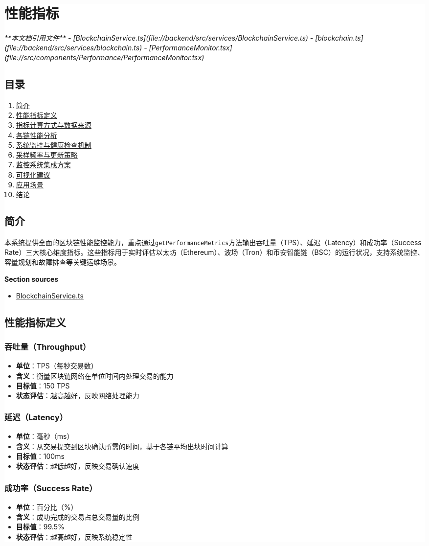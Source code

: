 # 性能指标

<cite>
**本文档引用文件**  
- [BlockchainService.ts](file://backend/src/services/BlockchainService.ts)
- [blockchain.ts](file://backend/src/services/blockchain.ts)
- [PerformanceMonitor.tsx](file://src/components/Performance/PerformanceMonitor.tsx)
</cite>

## 目录
1. [简介](#简介)
2. [性能指标定义](#性能指标定义)
3. [指标计算方式与数据来源](#指标计算方式与数据来源)
4. [各链性能分析](#各链性能分析)
5. [系统监控与健康检查机制](#系统监控与健康检查机制)
6. [采样频率与更新策略](#采样频率与更新策略)
7. [监控系统集成方案](#监控系统集成方案)
8. [可视化建议](#可视化建议)
9. [应用场景](#应用场景)
10. [结论](#结论)

## 简介
本系统提供全面的区块链性能监控能力，重点通过`getPerformanceMetrics`方法输出吞吐量（TPS）、延迟（Latency）和成功率（Success Rate）三大核心维度指标。这些指标用于实时评估以太坊（Ethereum）、波场（Tron）和币安智能链（BSC）的运行状况，支持系统监控、容量规划和故障排查等关键运维场景。

**Section sources**
- [BlockchainService.ts](file://backend/src/services/BlockchainService.ts#L270-L291)

## 性能指标定义

### 吞吐量（Throughput）
- **单位**：TPS（每秒交易数）
- **含义**：衡量区块链网络在单位时间内处理交易的能力
- **目标值**：150 TPS
- **状态评估**：越高越好，反映网络处理能力

### 延迟（Latency）
- **单位**：毫秒（ms）
- **含义**：从交易提交到区块确认所需的时间，基于各链平均出块时间计算
- **目标值**：100ms
- **状态评估**：越低越好，反映交易确认速度

### 成功率（Success Rate）
- **单位**：百分比（%）
- **含义**：成功完成的交易占总交易量的比例
- **目标值**：99.5%
- **状态评估**：越高越好，反映系统稳定性
